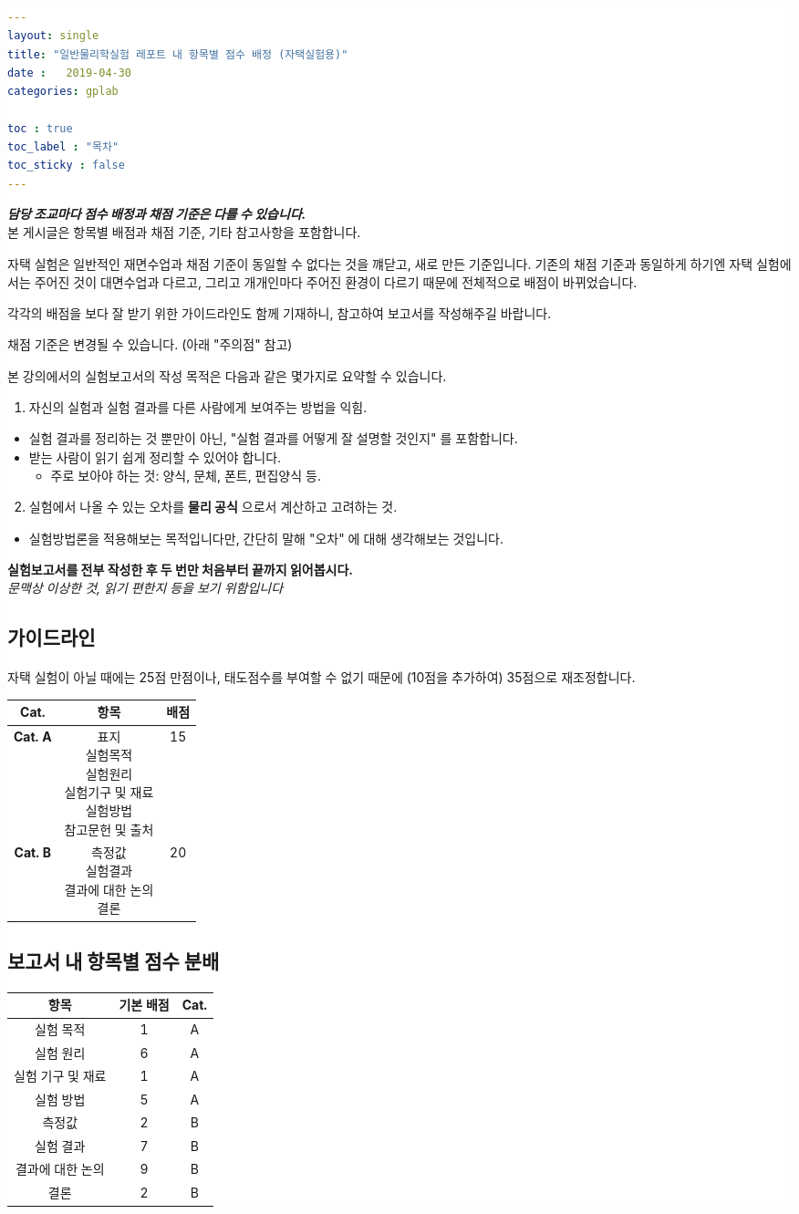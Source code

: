 ```yaml
---
layout: single
title: "일반물리학실험 레포트 내 항목별 점수 배정 (자택실험용)"
date :   2019-04-30
categories: gplab

toc : true
toc_label : "목차"
toc_sticky : false
---
```



***담당 조교마다 점수 배정과 채점 기준은 다를 수 있습니다.***  
본 게시글은 항목별 배점과 채점 기준, 기타 참고사항을 포함합니다.  

자택 실험은 일반적인 재면수업과 채점 기준이 동일할 수 없다는 것을 꺠닫고, 새로 만든 기준입니다.
기존의 채점 기준과 동일하게 하기엔 자택 실험에서는 주어진 것이 대면수업과 다르고, 그리고 개개인마다 주어진 환경이 다르기 때문에 전체적으로 배점이 바뀌었습니다.  

각각의 배점을 보다 잘 받기 위한 가이드라인도 함께 기재하니, 참고하여 보고서를 작성해주길 바랍니다.

채점 기준은 변경될 수 있습니다. (아래 "주의점" 참고)

본 강의에서의 실험보고서의 작성 목적은 다음과 같은 몇가지로 요약할 수 있습니다.

1. 자신의 실험과 실험 결과를 다른 사람에게 보여주는 방법을 익힘.
  - 실험 결과를 정리하는 것 뿐만이 아닌, "실험 결과를 어떻게 잘 설명할 것인지" 를 포함합니다.
  - 받는 사람이 읽기 쉽게 정리할 수 있어야 합니다.
    - 주로 보아야 하는 것: 양식, 문체, 폰트, 편집양식 등.
2. 실험에서 나올 수 있는 오차를 **물리 공식** 으로서 계산하고 고려하는 것.
  - 실험방법론을 적용해보는 목적입니다만, 간단히 말해 "오차" 에 대해 생각해보는 것입니다.

**실험보고서를 전부 작성한 후 두 번만 처음부터 끝까지 읽어봅시다.**   
*문맥상 이상한 것, 읽기 편한지 등을 보기 위함입니다*

## 가이드라인

자택 실험이 아닐 때에는 25점 만점이나, 태도점수를 부여할 수 없기 때문에 (10점을 추가하여) 35점으로 재조정합니다.

| Cat. | 항목 | 배점 |
| :-: | :-: | :-: |
| **Cat. A** | 표지 <br> 실험목적 <br>실험원리 <br> 실험기구 및 재료 <br> 실험방법 <br> 참고문헌 및 출처 <br> | 15 |
| **Cat. B** | 측정값 <br> 실험결과 <br> 결과에 대한 논의 <br> 결론 | 20 |

## 보고서 내 항목별 점수 분배

| 항목 | 기본 배점 | Cat. |
| :-: | :-: | :-: |
| 실험 목적 | 1 | A |
| 실험 원리 | 6 | A |
| 실험 기구 및 재료 | 1 | A |
| 실험 방법 | 5 | A |
| 측정값 | 2 | B |
| 실험 결과 | 7 | B |
| 결과에 대한 논의 | 9 | B |
| 결론 | 2 | B |